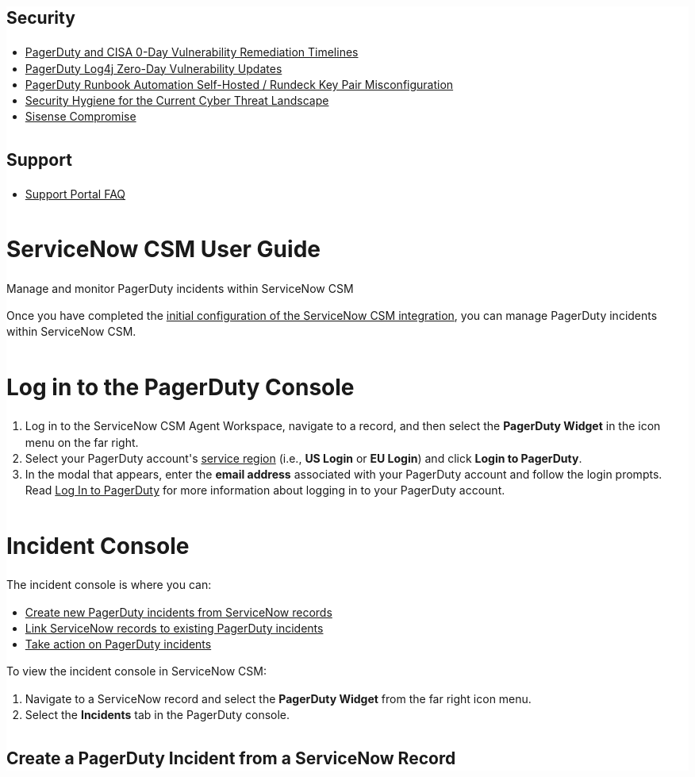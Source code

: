 Security
--------

* [PagerDuty and CISA 0-Day Vulnerability Remediation Timelines](/main/docs/pagerduty-and-cisa-0-day-vulnerability-remediation-timelines)
* [PagerDuty Log4j Zero-Day Vulnerability Updates](/main/docs/pagerduty-log4j-zero-day-vulnerability)
* [PagerDuty Runbook Automation Self-Hosted / Rundeck Key Pair Misconfiguration](/main/docs/pagerduty-rundeck-automation-self-hosted-key-pair-misconfiguration)
* [Security Hygiene for the Current Cyber Threat Landscape](/main/docs/security-hygiene-for-the-current-cyber-threat-landscape)
* [Sisense Compromise](/main/docs/sisense-compromise)

Support
-------

* [Support Portal FAQ](/main/docs/support-portal-faq)

ServiceNow CSM User Guide
=========================

Manage and monitor PagerDuty incidents within ServiceNow CSM

Once you have completed the [initial configuration of the ServiceNow CSM integration](/main/docs/servicenow-csm-integration-guide), you can manage PagerDuty incidents within ServiceNow CSM.

Log in to the PagerDuty Console
===============================

1. Log in to the ServiceNow CSM Agent Workspace, navigate to a record, and then select the **PagerDuty Widget** in the icon menu on the far right.
2. Select your PagerDuty account's [service region](/main/docs/service-regions) (i.e., **US Login** or **EU Login**) and click **Login to PagerDuty**.
3. In the modal that appears, enter the **email address** associated with your PagerDuty account and follow the login prompts. Read [Log In to PagerDuty](/main/docs/log-in-to-pagerduty) for more information about logging in to your PagerDuty account.

Incident Console
================

The incident console is where you can:

* [Create new PagerDuty incidents from ServiceNow records](#create-a-pagerduty-incident-from-a-servicenow-record)
* [Link ServiceNow records to existing PagerDuty incidents](#link-a-servicenow-record-with-an-existing-pagerduty-incident)
* [Take action on PagerDuty incidents](#incident-actions)

To view the incident console in ServiceNow CSM:

1. Navigate to a ServiceNow record and select the **PagerDuty Widget** from the far right icon menu.
2. Select the **Incidents** tab in the PagerDuty console.

Create a PagerDuty Incident from a ServiceNow Record
----------------------------------------------------
